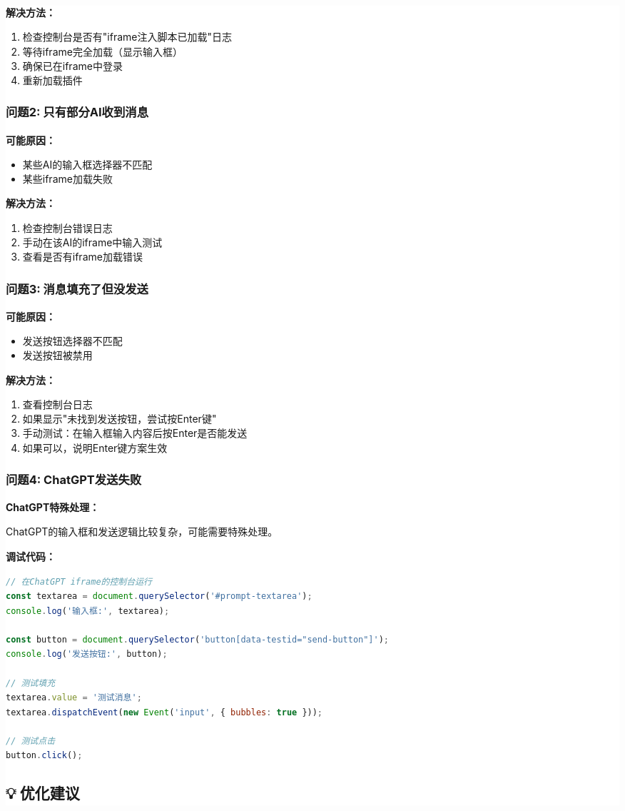 **解决方法：**
1. 检查控制台是否有"iframe注入脚本已加载"日志
2. 等待iframe完全加载（显示输入框）
3. 确保已在iframe中登录
4. 重新加载插件

### 问题2: 只有部分AI收到消息

**可能原因：**
- 某些AI的输入框选择器不匹配
- 某些iframe加载失败

**解决方法：**
1. 检查控制台错误日志
2. 手动在该AI的iframe中输入测试
3. 查看是否有iframe加载错误

### 问题3: 消息填充了但没发送

**可能原因：**
- 发送按钮选择器不匹配
- 发送按钮被禁用

**解决方法：**
1. 查看控制台日志
2. 如果显示"未找到发送按钮，尝试按Enter键"
3. 手动测试：在输入框输入内容后按Enter是否能发送
4. 如果可以，说明Enter键方案生效

### 问题4: ChatGPT发送失败

**ChatGPT特殊处理：**

ChatGPT的输入框和发送逻辑比较复杂，可能需要特殊处理。

**调试代码：**
```javascript
// 在ChatGPT iframe的控制台运行
const textarea = document.querySelector('#prompt-textarea');
console.log('输入框:', textarea);

const button = document.querySelector('button[data-testid="send-button"]');
console.log('发送按钮:', button);

// 测试填充
textarea.value = '测试消息';
textarea.dispatchEvent(new Event('input', { bubbles: true }));

// 测试点击
button.click();
```

## 💡 优化建议
